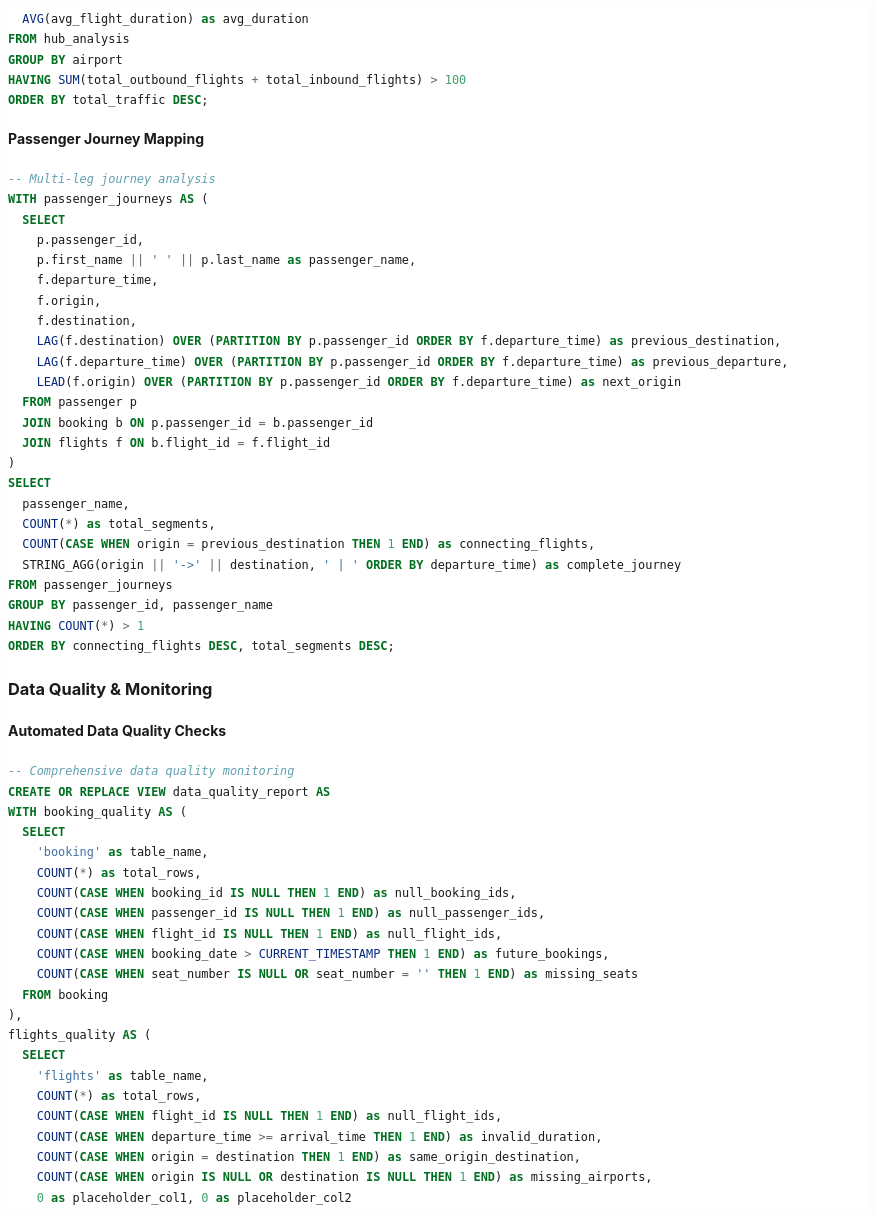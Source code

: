 ```sql
  AVG(avg_flight_duration) as avg_duration
FROM hub_analysis
GROUP BY airport
HAVING SUM(total_outbound_flights + total_inbound_flights) > 100
ORDER BY total_traffic DESC;
```

#### Passenger Journey Mapping
```sql
-- Multi-leg journey analysis
WITH passenger_journeys AS (
  SELECT 
    p.passenger_id,
    p.first_name || ' ' || p.last_name as passenger_name,
    f.departure_time,
    f.origin,
    f.destination,
    LAG(f.destination) OVER (PARTITION BY p.passenger_id ORDER BY f.departure_time) as previous_destination,
    LAG(f.departure_time) OVER (PARTITION BY p.passenger_id ORDER BY f.departure_time) as previous_departure,
    LEAD(f.origin) OVER (PARTITION BY p.passenger_id ORDER BY f.departure_time) as next_origin
  FROM passenger p
  JOIN booking b ON p.passenger_id = b.passenger_id
  JOIN flights f ON b.flight_id = f.flight_id
)
SELECT 
  passenger_name,
  COUNT(*) as total_segments,
  COUNT(CASE WHEN origin = previous_destination THEN 1 END) as connecting_flights,
  STRING_AGG(origin || '->' || destination, ' | ' ORDER BY departure_time) as complete_journey
FROM passenger_journeys
GROUP BY passenger_id, passenger_name
HAVING COUNT(*) > 1
ORDER BY connecting_flights DESC, total_segments DESC;
```

### Data Quality & Monitoring

#### Automated Data Quality Checks
```sql
-- Comprehensive data quality monitoring
CREATE OR REPLACE VIEW data_quality_report AS
WITH booking_quality AS (
  SELECT 
    'booking' as table_name,
    COUNT(*) as total_rows,
    COUNT(CASE WHEN booking_id IS NULL THEN 1 END) as null_booking_ids,
    COUNT(CASE WHEN passenger_id IS NULL THEN 1 END) as null_passenger_ids,
    COUNT(CASE WHEN flight_id IS NULL THEN 1 END) as null_flight_ids,
    COUNT(CASE WHEN booking_date > CURRENT_TIMESTAMP THEN 1 END) as future_bookings,
    COUNT(CASE WHEN seat_number IS NULL OR seat_number = '' THEN 1 END) as missing_seats
  FROM booking
),
flights_quality AS (
  SELECT 
    'flights' as table_name,
    COUNT(*) as total_rows,
    COUNT(CASE WHEN flight_id IS NULL THEN 1 END) as null_flight_ids,
    COUNT(CASE WHEN departure_time >= arrival_time THEN 1 END) as invalid_duration,
    COUNT(CASE WHEN origin = destination THEN 1 END) as same_origin_destination,
    COUNT(CASE WHEN origin IS NULL OR destination IS NULL THEN 1 END) as missing_airports,
    0 as placeholder_col1, 0 as placeholder_col2
```